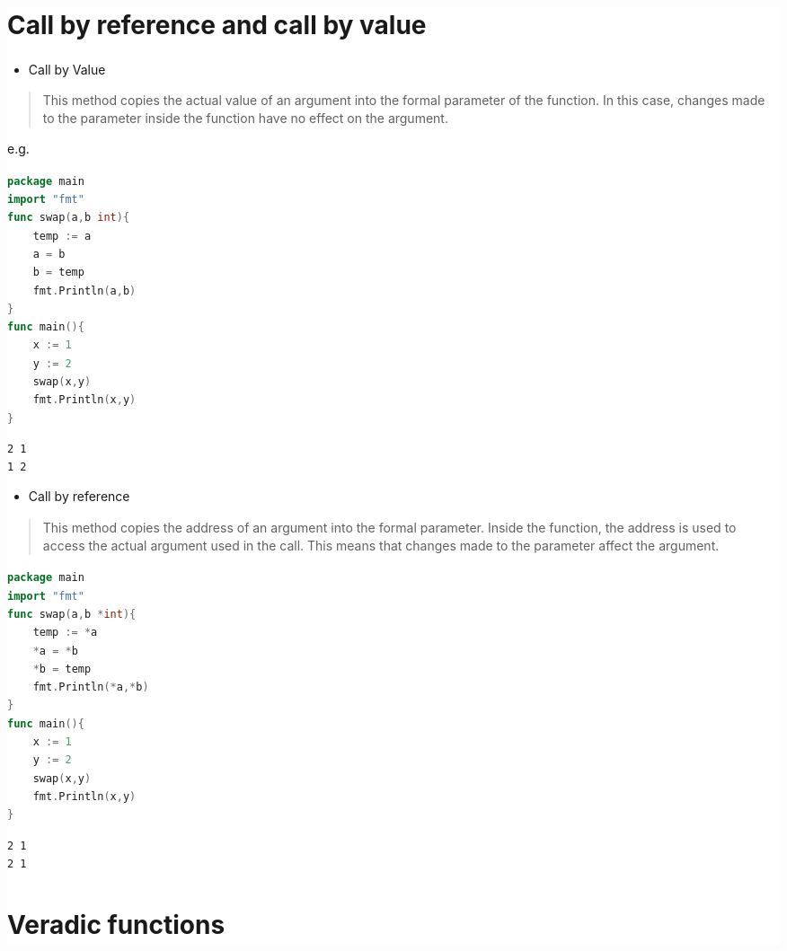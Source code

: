 # Call by reference and call by value
* Call by Value
> This method copies the actual value of an argument into the formal parameter of the function. In this case, changes made to the parameter inside the function have no effect on the argument. 

e.g.
```go
package main
import "fmt"
func swap(a,b int){
    temp := a
    a = b
    b = temp
    fmt.Println(a,b)
}
func main(){
    x := 1
    y := 2
    swap(x,y)
    fmt.Println(x,y)
}
```
```
2 1
1 2
```

* Call by reference
> This method copies the address of an argument into the formal parameter. Inside the function, the address is used to access the actual argument used in the call. This means that changes made to the parameter affect the argument.

```go
package main
import "fmt"
func swap(a,b *int){
    temp := *a
    *a = *b
    *b = temp
    fmt.Println(*a,*b)
}
func main(){
    x := 1
    y := 2
    swap(x,y)
    fmt.Println(x,y)
}
```
```
2 1
2 1
```
# Veradic functions
